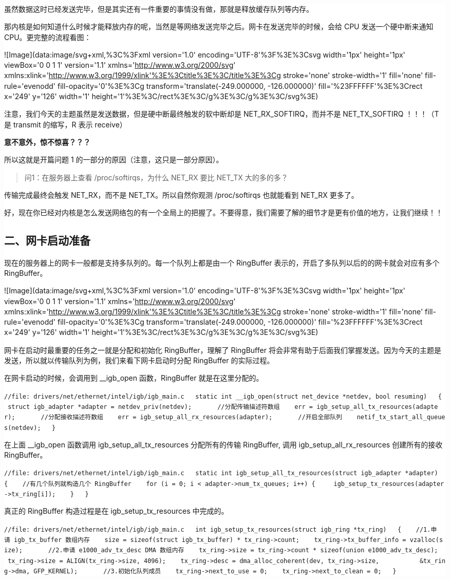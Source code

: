 虽然数据这时已经发送完毕，但是其实还有一件重要的事情没有做，那就是释放缓存队列等内存。

那内核是如何知道什么时候才能释放内存的呢，当然是等网络发送完毕之后。网卡在发送完毕的时候，会给 CPU 发送一个硬中断来通知 CPU。更完整的流程看图：

!\[Image\](data:image/svg+xml,%3C%3Fxml version='1.0' encoding='UTF-8'%3F%3E%3Csvg width='1px' height='1px' viewBox='0 0 1 1' version='1.1' xmlns='http://www.w3.org/2000/svg' xmlns:xlink='http://www.w3.org/1999/xlink'%3E%3Ctitle%3E%3C/title%3E%3Cg stroke='none' stroke-width='1' fill='none' fill-rule='evenodd' fill-opacity='0'%3E%3Cg transform='translate(-249.000000, -126.000000)' fill='%23FFFFFF'%3E%3Crect x='249' y='126' width='1' height='1'%3E%3C/rect%3E%3C/g%3E%3C/g%3E%3C/svg%3E)

注意，我们今天的主题虽然是发送数据，但是硬中断最终触发的软中断却是 NET_RX_SOFTIRQ，而并不是 NET_TX_SOFTIRQ ！！！（T 是 transmit 的缩写，R 表示 receive）

**意不意外，惊不惊喜？？？**

所以这就是开篇问题 1 的一部分的原因（注意，这只是一部分原因）。

> 问1：在服务器上查看 /proc/softirqs，为什么 NET_RX 要比 NET_TX 大的多的多？

传输完成最终会触发 NET_RX，而不是 NET_TX。所以自然你观测 /proc/softirqs 也就能看到 NET_RX 更多了。

好，现在你已经对内核是怎么发送网络包的有一个全局上的把握了。不要得意，我们需要了解的细节才是更有价值的地方，让我们继续！！

## 二、网卡启动准备

现在的服务器上的网卡一般都是支持多队列的。每一个队列上都是由一个 RingBuffer 表示的，开启了多队列以后的的网卡就会对应有多个 RingBuffer。

!\[Image\](data:image/svg+xml,%3C%3Fxml version='1.0' encoding='UTF-8'%3F%3E%3Csvg width='1px' height='1px' viewBox='0 0 1 1' version='1.1' xmlns='http://www.w3.org/2000/svg' xmlns:xlink='http://www.w3.org/1999/xlink'%3E%3Ctitle%3E%3C/title%3E%3Cg stroke='none' stroke-width='1' fill='none' fill-rule='evenodd' fill-opacity='0'%3E%3Cg transform='translate(-249.000000, -126.000000)' fill='%23FFFFFF'%3E%3Crect x='249' y='126' width='1' height='1'%3E%3C/rect%3E%3C/g%3E%3C/g%3E%3C/svg%3E)

网卡在启动时最重要的任务之一就是分配和初始化 RingBuffer，理解了 RingBuffer 将会非常有助于后面我们掌握发送。因为今天的主题是发送，所以就以传输队列为例，我们来看下网卡启动时分配 RingBuffer 的实际过程。

在网卡启动的时候，会调用到 \_\_igb_open 函数，RingBuffer 就是在这里分配的。

`//file: drivers/net/ethernet/intel/igb/igb_main.c   static int __igb_open(struct net_device *netdev, bool resuming)   {    struct igb_adapter *adapter = netdev_priv(netdev);       //分配传输描述符数组    err = igb_setup_all_tx_resources(adapter);       //分配接收描述符数组    err = igb_setup_all_rx_resources(adapter);       //开启全部队列    netif_tx_start_all_queues(netdev);   }   `

在上面 \_\_igb_open 函数调用 igb_setup_all_tx_resources 分配所有的传输 RingBuffer, 调用 igb_setup_all_rx_resources 创建所有的接收 RingBuffer。

`//file: drivers/net/ethernet/intel/igb/igb_main.c   static int igb_setup_all_tx_resources(struct igb_adapter *adapter)   {    //有几个队列就构造几个 RingBuffer    for (i = 0; i < adapter->num_tx_queues; i++) {     igb_setup_tx_resources(adapter->tx_ring[i]);    }   }   `

真正的 RingBuffer 构造过程是在 igb_setup_tx_resources 中完成的。

`//file: drivers/net/ethernet/intel/igb/igb_main.c   int igb_setup_tx_resources(struct igb_ring *tx_ring)   {    //1.申请 igb_tx_buffer 数组内存    size = sizeof(struct igb_tx_buffer) * tx_ring->count;    tx_ring->tx_buffer_info = vzalloc(size);       //2.申请 e1000_adv_tx_desc DMA 数组内存    tx_ring->size = tx_ring->count * sizeof(union e1000_adv_tx_desc);    tx_ring->size = ALIGN(tx_ring->size, 4096);    tx_ring->desc = dma_alloc_coherent(dev, tx_ring->size,           &tx_ring->dma, GFP_KERNEL);       //3.初始化队列成员    tx_ring->next_to_use = 0;    tx_ring->next_to_clean = 0;   }   `
